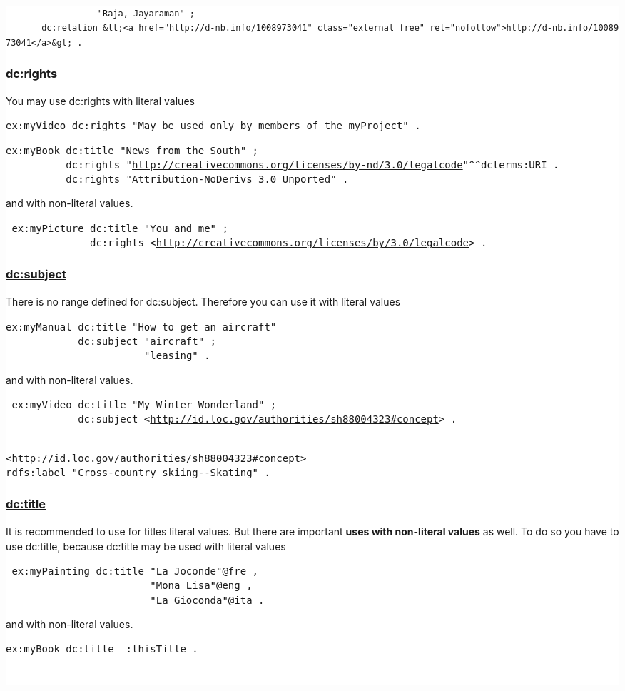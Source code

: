                       "Raja, Jayaraman" ;  
           dc:relation &lt;<a href="http://d-nb.info/1008973041" class="external free" rel="nofollow">http://d-nb.info/1008973041</a>&gt; .
</pre>
<h3> <span class="mw-headline" id="dc:rights"> <span id="dcRights_RDF"></span><a href="/specifications/dublin-core/dcmi-terms/#elements-rights" class="external text" rel="nofollow">dc:rights</a> </span>
</h3>
<p>You may use dc:rights with literal values 
</p>
<pre>ex:myVideo dc:rights "May be used only by members of the myProject" .
</pre>
<pre>ex:myBook dc:title "News from the South" ;
          dc:rights "<a href="http://creativecommons.org/licenses/by-nd/3.0/legalcode" class="external free" rel="nofollow">http://creativecommons.org/licenses/by-nd/3.0/legalcode</a>"^^dcterms:URI .
          dc:rights "Attribution-NoDerivs 3.0 Unported" .
</pre>
<p>and with non-literal values.
</p>
<pre> ex:myPicture dc:title "You and me" ;
              dc:rights &lt;<a href="http://creativecommons.org/licenses/by/3.0/legalcode" class="external free" rel="nofollow">http://creativecommons.org/licenses/by/3.0/legalcode</a>&gt; .
</pre>
<h3> <span class="mw-headline" id="dc:subject"> <span id="dcSubject_RDF"></span><a href="/specifications/dublin-core/dcmi-terms/#elements-subject" class="external text" rel="nofollow">dc:subject</a> </span>
</h3>
<p>There is no range defined for dc:subject. Therefore you can use it with literal values 
</p>
<p><span id="exSub6"></span>
</p>
<pre>ex:myManual dc:title "How to get an aircraft"
            dc:subject "aircraft" ;
                       "leasing" .
</pre>
<p>and with non-literal values.
</p>
<pre> ex:myVideo dc:title "My Winter Wonderland" ;
            dc:subject &lt;<a href="http://id.loc.gov/authorities/sh88004323#concept" class="external free" rel="nofollow">http://id.loc.gov/authorities/sh88004323#concept</a>&gt; .
 
 &lt;<a href="http://id.loc.gov/authorities/sh88004323#concept" class="external free" rel="nofollow">http://id.loc.gov/authorities/sh88004323#concept</a>&gt; rdfs:label "Cross-country skiing--Skating" .
</pre>
<h3> <span class="mw-headline" id="dc:title"> <span id="dcTitle_RDF"></span><a href="/specifications/dublin-core/dcmi-terms/#elements-title" class="external text" rel="nofollow">dc:title</a> </span>
</h3>
<p>It is recommended to use for titles literal values. But there are important <b>uses with non-literal values</b> as well. To do so you have to use dc:title, because dc:title may be used with literal values 
</p>
<pre> ex:myPainting dc:title "La Joconde"@fre ,
                        "Mona Lisa"@eng ,
                        "La Gioconda"@ita .
</pre>
<p>and with non-literal values.
</p>
<p><span id="exTit1"></span>
</p>
<pre>ex:myBook dc:title _:thisTitle .

